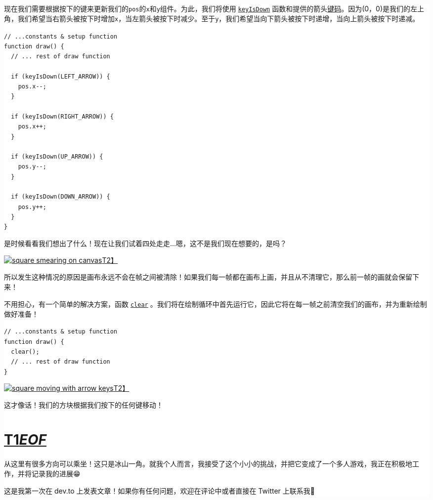 现在我们需要根据按下的键来更新我们的`pos`的`x`和`y`组件。为此，我们将使用 [`keyIsDown`](https://p5js.org/reference/#/p5/keyIsDown) 函数和提供的箭头[键码](https://p5js.org/reference/#/p5/keyCode)。因为(0，0)是我们的左上角，我们希望当右箭头被按下时增加`x`，当左箭头被按下时减少。至于`y`，我们希望当向下箭头被按下时递增，当向上箭头被按下时递减。

```
// ...constants & setup function
function draw() {
  // ... rest of draw function

  if (keyIsDown(LEFT_ARROW)) {
    pos.x--;
  }

  if (keyIsDown(RIGHT_ARROW)) {
    pos.x++;
  }

  if (keyIsDown(UP_ARROW)) {
    pos.y--;
  }

  if (keyIsDown(DOWN_ARROW)) {
    pos.y++;
  }
} 
```

是时候看看我们想出了什么！现在让我们试着四处走走…嗯，这不是我们现在想要的，是吗？

[![square smearing on canvas](../Images/06c29002b9f3179fe306626accdbae3f.png)T2】](https://res.cloudinary.com/practicaldev/image/fetch/s--8R-gQ2HD--/c_limit%2Cf_auto%2Cfl_progressive%2Cq_66%2Cw_880/http://www.baruchadi.com/assets/2019-04-15/smearing_square.gif)

所以发生这种情况的原因是画布永远不会在帧之间被清除！如果我们每一帧都在画布上画，并且从不清理它，那么前一帧的画就会保留下来！

不用担心，有一个简单的解决方案，函数 [`clear`](https://p5js.org/reference/#/p5/clear) 。我们将在绘制循环中首先运行它，因此它将在每一帧之前清空我们的画布，并为重新绘制做好准备！

```
// ...constants & setup function
function draw() {
  clear();
  // ... rest of draw function
} 
```

[![square moving with arrow keys](../Images/13a43809c6cfd53be87a7eeb50ed99d6.png)T2】](https://res.cloudinary.com/practicaldev/image/fetch/s--DtERjhSR--/c_limit%2Cf_auto%2Cfl_progressive%2Cq_66%2Cw_880/http://www.baruchadi.com/assets/2019-04-15/moving_square.gif)

这才像话！我们的方块根据我们按下的任何键移动！

# [T1*EOF*](#eof)

从这里有很多方向可以乘坐！这只是冰山一角。就我个人而言，我接受了这个小小的挑战，并把它变成了一个多人游戏，我正在积极地工作，并将记录我的进展😁

这是我第一次在 dev.to 上发表文章！如果你有任何问题，欢迎在评论中或者直接在 Twitter 上联系我🙌